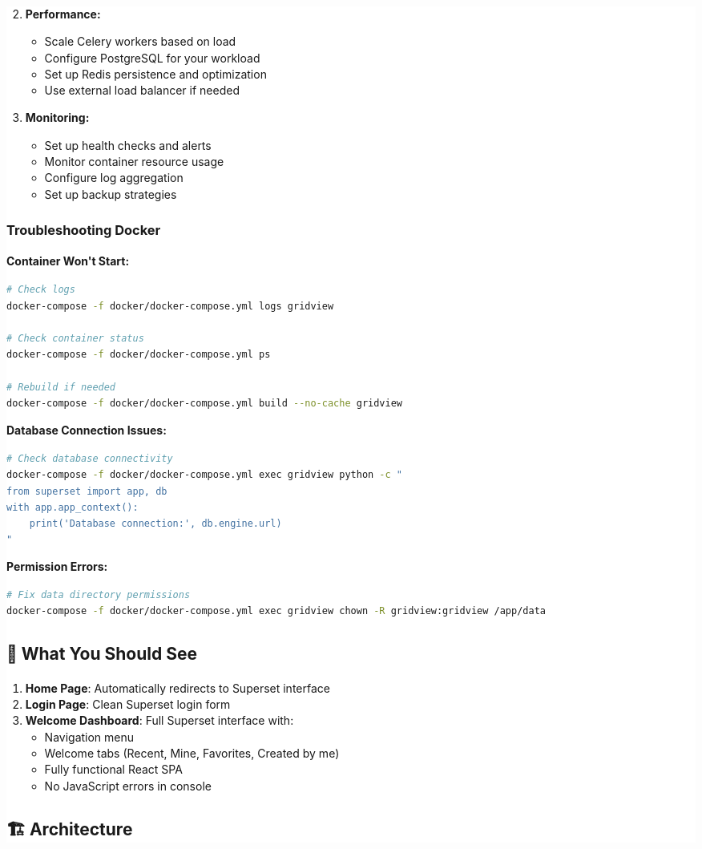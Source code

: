 2. **Performance:**
   - Scale Celery workers based on load
   - Configure PostgreSQL for your workload
   - Set up Redis persistence and optimization
   - Use external load balancer if needed

3. **Monitoring:**
   - Set up health checks and alerts
   - Monitor container resource usage
   - Configure log aggregation
   - Set up backup strategies

### Troubleshooting Docker

**Container Won't Start:**
```bash
# Check logs
docker-compose -f docker/docker-compose.yml logs gridview

# Check container status  
docker-compose -f docker/docker-compose.yml ps

# Rebuild if needed
docker-compose -f docker/docker-compose.yml build --no-cache gridview
```

**Database Connection Issues:**
```bash
# Check database connectivity
docker-compose -f docker/docker-compose.yml exec gridview python -c "
from superset import app, db
with app.app_context():
    print('Database connection:', db.engine.url)
"
```

**Permission Errors:**
```bash
# Fix data directory permissions
docker-compose -f docker/docker-compose.yml exec gridview chown -R gridview:gridview /app/data
```

## 🎯 What You Should See

1. **Home Page**: Automatically redirects to Superset interface
2. **Login Page**: Clean Superset login form
3. **Welcome Dashboard**: Full Superset interface with:
   - Navigation menu
   - Welcome tabs (Recent, Mine, Favorites, Created by me)
   - Fully functional React SPA
   - No JavaScript errors in console

## 🏗 Architecture
